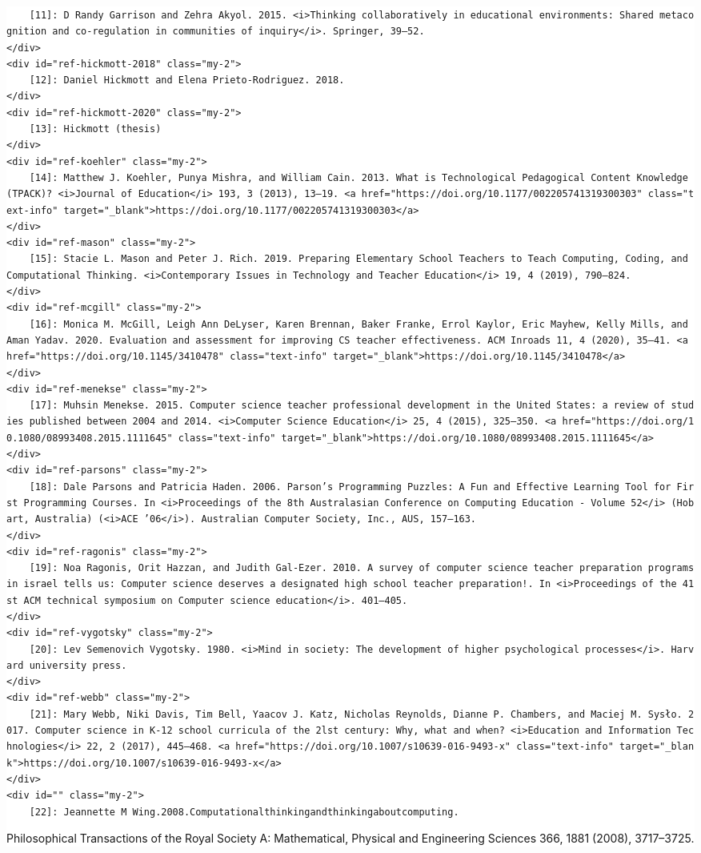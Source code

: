         [11]: D Randy Garrison and Zehra Akyol. 2015. <i>Thinking collaboratively in educational environments: Shared metacognition and co-regulation in communities of inquiry</i>. Springer, 39–52.
    </div>
    <div id="ref-hickmott-2018" class="my-2">
        [12]: Daniel Hickmott and Elena Prieto-Rodriguez. 2018. 
    </div>
    <div id="ref-hickmott-2020" class="my-2">
        [13]: Hickmott (thesis)
    </div>
    <div id="ref-koehler" class="my-2">
        [14]: Matthew J. Koehler, Punya Mishra, and William Cain. 2013. What is Technological Pedagogical Content Knowledge (TPACK)? <i>Journal of Education</i> 193, 3 (2013), 13–19. <a href="https://doi.org/10.1177/002205741319300303" class="text-info" target="_blank">https://doi.org/10.1177/002205741319300303</a>
    </div>
    <div id="ref-mason" class="my-2">
        [15]: Stacie L. Mason and Peter J. Rich. 2019. Preparing Elementary School Teachers to Teach Computing, Coding, and Computational Thinking. <i>Contemporary Issues in Technology and Teacher Education</i> 19, 4 (2019), 790–824.
    </div>
    <div id="ref-mcgill" class="my-2">
        [16]: Monica M. McGill, Leigh Ann DeLyser, Karen Brennan, Baker Franke, Errol Kaylor, Eric Mayhew, Kelly Mills, and Aman Yadav. 2020. Evaluation and assessment for improving CS teacher effectiveness. ACM Inroads 11, 4 (2020), 35–41. <a href="https://doi.org/10.1145/3410478" class="text-info" target="_blank">https://doi.org/10.1145/3410478</a> 
    </div>
    <div id="ref-menekse" class="my-2">
        [17]: Muhsin Menekse. 2015. Computer science teacher professional development in the United States: a review of studies published between 2004 and 2014. <i>Computer Science Education</i> 25, 4 (2015), 325–350. <a href="https://doi.org/10.1080/08993408.2015.1111645" class="text-info" target="_blank">https://doi.org/10.1080/08993408.2015.1111645</a>
    </div>
    <div id="ref-parsons" class="my-2">
        [18]: Dale Parsons and Patricia Haden. 2006. Parson’s Programming Puzzles: A Fun and Effective Learning Tool for First Programming Courses. In <i>Proceedings of the 8th Australasian Conference on Computing Education - Volume 52</i> (Hobart, Australia) (<i>ACE ’06</i>). Australian Computer Society, Inc., AUS, 157–163.
    </div>
    <div id="ref-ragonis" class="my-2">
        [19]: Noa Ragonis, Orit Hazzan, and Judith Gal-Ezer. 2010. A survey of computer science teacher preparation programs in israel tells us: Computer science deserves a designated high school teacher preparation!. In <i>Proceedings of the 41st ACM technical symposium on Computer science education</i>. 401–405.
    </div>
    <div id="ref-vygotsky" class="my-2">
        [20]: Lev Semenovich Vygotsky. 1980. <i>Mind in society: The development of higher psychological processes</i>. Harvard university press.
    </div>
    <div id="ref-webb" class="my-2">
        [21]: Mary Webb, Niki Davis, Tim Bell, Yaacov J. Katz, Nicholas Reynolds, Dianne P. Chambers, and Maciej M. Sysło. 2017. Computer science in K-12 school curricula of the 2lst century: Why, what and when? <i>Education and Information Technologies</i> 22, 2 (2017), 445–468. <a href="https://doi.org/10.1007/s10639-016-9493-x" class="text-info" target="_blank">https://doi.org/10.1007/s10639-016-9493-x</a>
    </div>
    <div id="" class="my-2">
        [22]: Jeannette M Wing.2008.Computationalthinkingandthinkingaboutcomputing.
Philosophical Transactions of the Royal Society A: Mathematical, Physical and
Engineering Sciences 366, 1881 (2008), 3717–3725.
    </div>

</div>